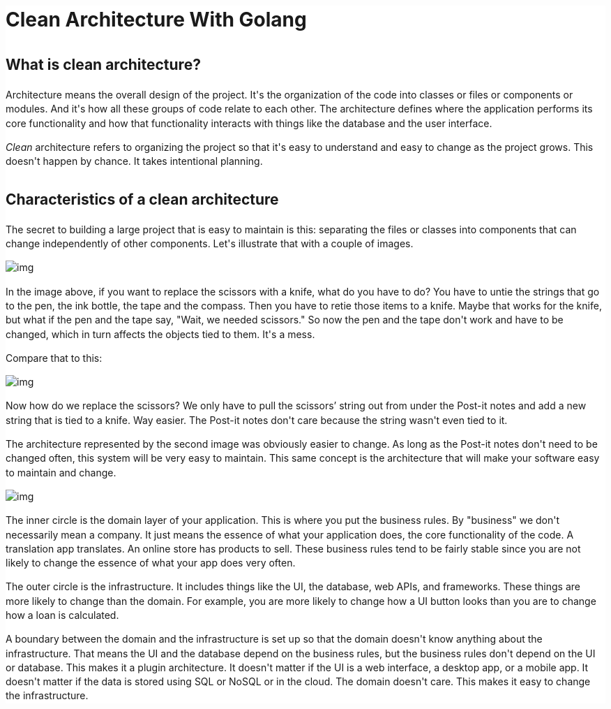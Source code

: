 # Clean Architecture With Golang

## What is clean architecture?

Architecture means the overall design of the project. It's the organization of the code into classes or files or components or modules. And it's how all these groups of code relate to each other. The architecture defines where the application performs its core functionality and how that functionality interacts with things like the database and the user interface.

*Clean* architecture refers to organizing the project so that it's easy to understand and easy to change as the project grows. This doesn't happen by chance. It takes intentional planning.

## Characteristics of a clean architecture

The secret to building a large project that is easy to maintain is this: separating the files or classes into components that can change independently of other components. Let's illustrate that with a couple of images.

![img](clean-architecture-ex-1.jpeg)

In the image above, if you want to replace the scissors with a knife, what do you have to do? You have to untie the strings that go to the pen, the ink bottle, the tape and the compass. Then you have to retie those items to a knife. Maybe that works for the knife, but what if the pen and the tape say, "Wait, we needed scissors." So now the pen and the tape don't work and have to be changed, which in turn affects the objects tied to them. It's a mess.

Compare that to this:

![img](clean-architecture-ex-2.jpeg)

Now how do we replace the scissors? We only have to pull the scissors’ string out from under the Post-it notes and add a new string that is tied to a knife. Way easier. The Post-it notes don't care because the string wasn't even tied to it.

The architecture represented by the second image was obviously easier to change. As long as the Post-it notes don't need to be changed often, this system will be very easy to maintain. This same concept is the architecture that will make your software easy to maintain and change.

![img](clean-architecture-ex-3.png)

The inner circle is the domain layer of your application. This is where you put the business rules. By "business" we don't necessarily mean a company. It just means the essence of what your application does, the core functionality of the code. A translation app translates. An online store has products to sell. These business rules tend to be fairly stable since you are not likely to change the essence of what your app does very often.

The outer circle is the infrastructure. It includes things like the UI, the database, web APIs, and frameworks. These things are more likely to change than the domain. For example, you are more likely to change how a UI button looks than you are to change how a loan is calculated.

A boundary between the domain and the infrastructure is set up so that the domain doesn't know anything about the infrastructure. That means the UI and the database depend on the business rules, but the business rules don't depend on the UI or database. This makes it a plugin architecture. It doesn't matter if the UI is a web interface, a desktop app, or a mobile app. It doesn't matter if the data is stored using SQL or NoSQL or in the cloud. The domain doesn't care. This makes it easy to change the infrastructure.
